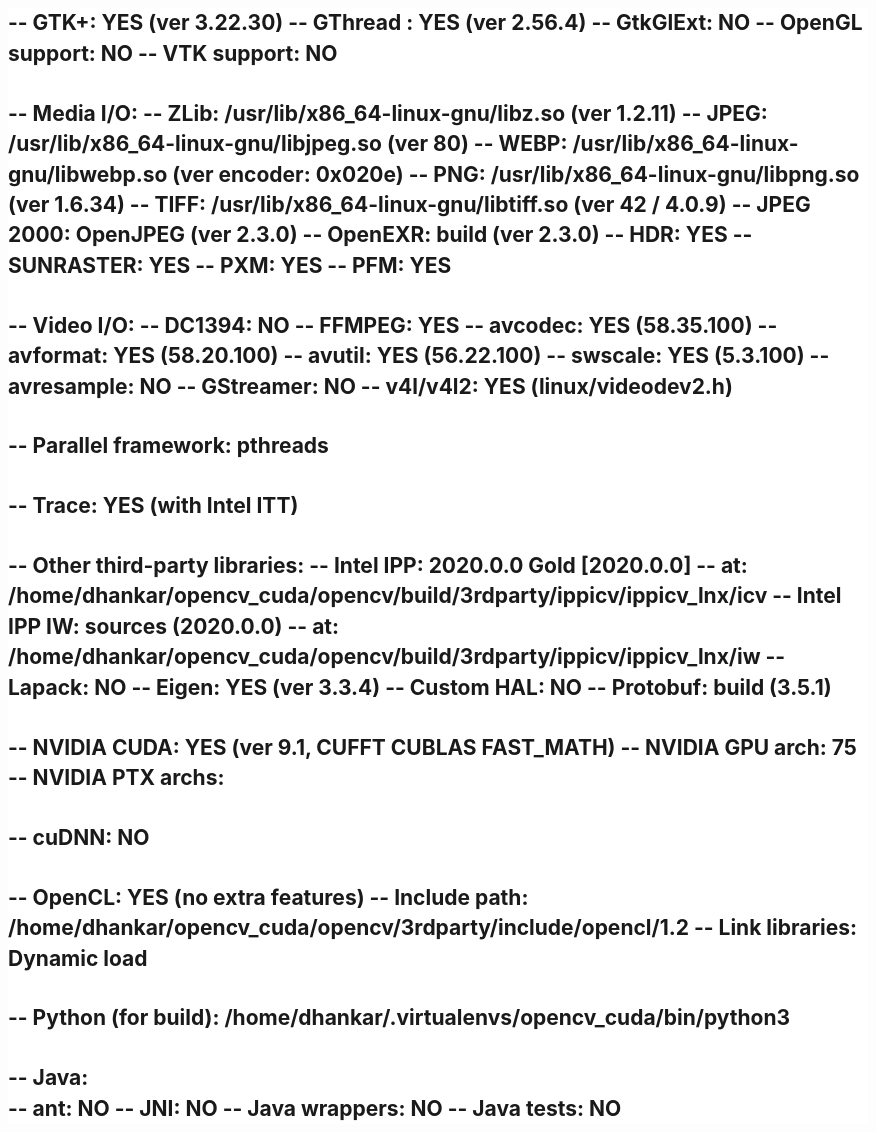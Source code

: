 --     GTK+:                        YES (ver 3.22.30)
--       GThread :                  YES (ver 2.56.4)
--       GtkGlExt:                  NO
--     OpenGL support:              NO
--     VTK support:                 NO
-- 
--   Media I/O: 
--     ZLib:                        /usr/lib/x86_64-linux-gnu/libz.so (ver 1.2.11)
--     JPEG:                        /usr/lib/x86_64-linux-gnu/libjpeg.so (ver 80)
--     WEBP:                        /usr/lib/x86_64-linux-gnu/libwebp.so (ver encoder: 0x020e)
--     PNG:                         /usr/lib/x86_64-linux-gnu/libpng.so (ver 1.6.34)
--     TIFF:                        /usr/lib/x86_64-linux-gnu/libtiff.so (ver 42 / 4.0.9)
--     JPEG 2000:                   OpenJPEG (ver 2.3.0)
--     OpenEXR:                     build (ver 2.3.0)
--     HDR:                         YES
--     SUNRASTER:                   YES
--     PXM:                         YES
--     PFM:                         YES
-- 
--   Video I/O:
--     DC1394:                      NO
--     FFMPEG:                      YES
--       avcodec:                   YES (58.35.100)
--       avformat:                  YES (58.20.100)
--       avutil:                    YES (56.22.100)
--       swscale:                   YES (5.3.100)
--       avresample:                NO
--     GStreamer:                   NO
--     v4l/v4l2:                    YES (linux/videodev2.h)
-- 
--   Parallel framework:            pthreads
-- 
--   Trace:                         YES (with Intel ITT)
-- 
--   Other third-party libraries:
--     Intel IPP:                   2020.0.0 Gold [2020.0.0]
--            at:                   /home/dhankar/opencv_cuda/opencv/build/3rdparty/ippicv/ippicv_lnx/icv
--     Intel IPP IW:                sources (2020.0.0)
--               at:                /home/dhankar/opencv_cuda/opencv/build/3rdparty/ippicv/ippicv_lnx/iw
--     Lapack:                      NO
--     Eigen:                       YES (ver 3.3.4)
--     Custom HAL:                  NO
--     Protobuf:                    build (3.5.1)
-- 
--   NVIDIA CUDA:                   YES (ver 9.1, CUFFT CUBLAS FAST_MATH)
--     NVIDIA GPU arch:             75
--     NVIDIA PTX archs:
-- 
--   cuDNN:                         NO
-- 
--   OpenCL:                        YES (no extra features)
--     Include path:                /home/dhankar/opencv_cuda/opencv/3rdparty/include/opencl/1.2
--     Link libraries:              Dynamic load
-- 
--   Python (for build):            /home/dhankar/.virtualenvs/opencv_cuda/bin/python3
-- 
--   Java:                          
--     ant:                         NO
--     JNI:                         NO
--     Java wrappers:               NO
--     Java tests:                  NO
-- 